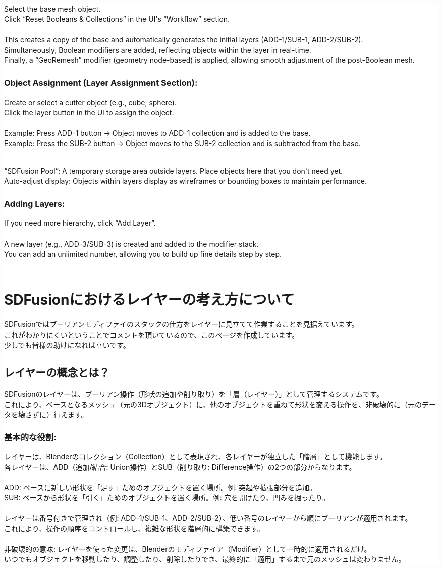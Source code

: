 Select the base mesh object.<br>
Click “Reset Booleans & Collections” in the UI's “Workflow” section.<br>
<br>
This creates a copy of the base and automatically generates the initial layers (ADD-1/SUB-1, ADD-2/SUB-2).<br>
Simultaneously, Boolean modifiers are added, reflecting objects within the layer in real-time.<br>
Finally, a “GeoRemesh” modifier (geometry node-based) is applied, allowing smooth adjustment of the post-Boolean mesh.<br>


### Object Assignment (Layer Assignment Section):

Create or select a cutter object (e.g., cube, sphere).<br>
Click the layer button in the UI to assign the object.<br>
<br>
Example: Press ADD-1 button → Object moves to ADD-1 collection and is added to the base.<br>
Example: Press the SUB-2 button → Object moves to the SUB-2 collection and is subtracted from the base.<br>
<br>

“SDFusion Pool”: A temporary storage area outside layers. Place objects here that you don't need yet.<br>
Auto-adjust display: Objects within layers display as wireframes or bounding boxes to maintain performance.<br>

### Adding Layers:
If you need more hierarchy, click “Add Layer”.<br>
<br>
A new layer (e.g., ADD-3/SUB-3) is created and added to the modifier stack.<br>
You can add an unlimited number, allowing you to build up fine details step by step.<br>
<br>



# SDFusionにおけるレイヤーの考え方について
SDFusionではブーリアンモディファイのスタックの仕方をレイヤーに見立てて作業することを見据えています。<br>
これがわかりにくいということでコメントを頂いているので、このページを作成しています。<br>
少しでも皆様の助けになれば幸いです。

## レイヤーの概念とは？
SDFusionのレイヤーは、ブーリアン操作（形状の追加や削り取り）を「層（レイヤー）」として管理するシステムです。<br>
これにより、ベースとなるメッシュ（元の3Dオブジェクト）に、他のオブジェクトを重ねて形状を変える操作を、非破壊的に（元のデータを壊さずに）行えます。

### 基本的な役割:

レイヤーは、Blenderのコレクション（Collection）として表現され、各レイヤーが独立した「階層」として機能します。<br>
各レイヤーは、ADD（追加/結合: Union操作）とSUB（削り取り: Difference操作）の2つの部分からなります。<br>
<br>
ADD: ベースに新しい形状を「足す」ためのオブジェクトを置く場所。例: 突起や拡張部分を追加。<br>
SUB: ベースから形状を「引く」ためのオブジェクトを置く場所。例: 穴を開けたり、凹みを掘ったり。<br>
<br>
レイヤーは番号付きで管理され（例: ADD-1/SUB-1、ADD-2/SUB-2）、低い番号のレイヤーから順にブーリアンが適用されます。<br>
これにより、操作の順序をコントロールし、複雑な形状を階層的に構築できます。<br>
<br>
非破壊的の意味: レイヤーを使った変更は、Blenderのモディファイア（Modifier）として一時的に適用されるだけ。
<br>いつでもオブジェクトを移動したり、調整したり、削除したりでき、最終的に「適用」するまで元のメッシュは変わりません。
